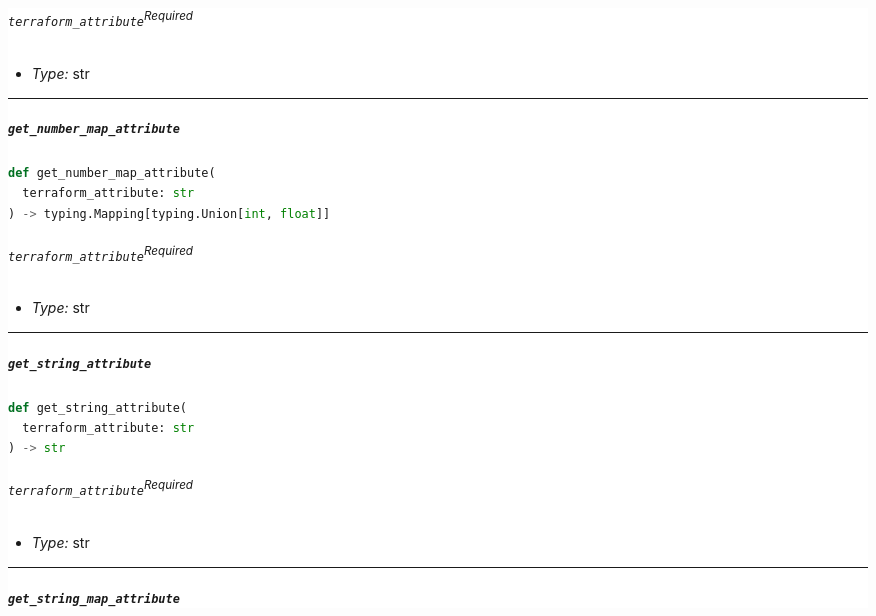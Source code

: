 ###### `terraform_attribute`<sup>Required</sup> <a name="terraform_attribute" id="@cdktf/provider-pagerduty.automationActionsActionTeamAssociation.AutomationActionsActionTeamAssociation.getNumberListAttribute.parameter.terraformAttribute"></a>

- *Type:* str

---

##### `get_number_map_attribute` <a name="get_number_map_attribute" id="@cdktf/provider-pagerduty.automationActionsActionTeamAssociation.AutomationActionsActionTeamAssociation.getNumberMapAttribute"></a>

```python
def get_number_map_attribute(
  terraform_attribute: str
) -> typing.Mapping[typing.Union[int, float]]
```

###### `terraform_attribute`<sup>Required</sup> <a name="terraform_attribute" id="@cdktf/provider-pagerduty.automationActionsActionTeamAssociation.AutomationActionsActionTeamAssociation.getNumberMapAttribute.parameter.terraformAttribute"></a>

- *Type:* str

---

##### `get_string_attribute` <a name="get_string_attribute" id="@cdktf/provider-pagerduty.automationActionsActionTeamAssociation.AutomationActionsActionTeamAssociation.getStringAttribute"></a>

```python
def get_string_attribute(
  terraform_attribute: str
) -> str
```

###### `terraform_attribute`<sup>Required</sup> <a name="terraform_attribute" id="@cdktf/provider-pagerduty.automationActionsActionTeamAssociation.AutomationActionsActionTeamAssociation.getStringAttribute.parameter.terraformAttribute"></a>

- *Type:* str

---

##### `get_string_map_attribute` <a name="get_string_map_attribute" id="@cdktf/provider-pagerduty.automationActionsActionTeamAssociation.AutomationActionsActionTeamAssociation.getStringMapAttribute"></a>
